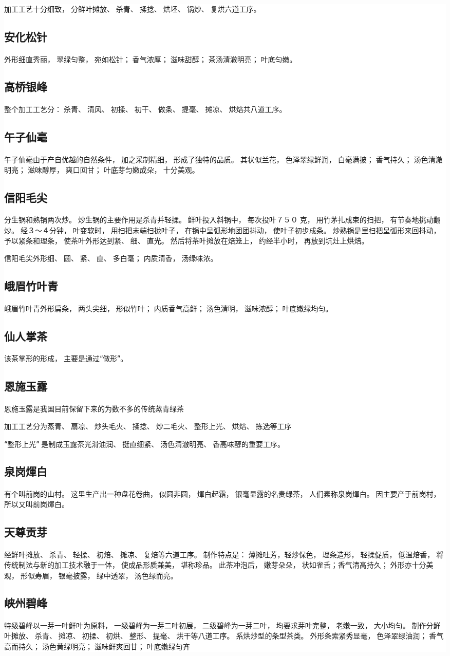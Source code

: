 加工工艺十分细致， 分鲜叶摊放、 杀青、 揉捻、 烘坯、 锅炒、 复烘六道工序。 

## 安化松针 

外形细直秀丽， 翠绿匀整， 宛如松针； 香气浓厚； 滋味甜醇； 茶汤清澈明亮； 叶底匀嫩。 

## 高桥银峰 

整个加工工艺分： 杀青、 清风、 初揉、 初干、 做条、 提毫、 摊凉、 烘焙共八道工序。 

## 午子仙毫 

午子仙毫由于产自优越的自然条件， 加之采制精细， 形成了独特的品质。 其状似兰花， 色泽翠绿鲜润， 白毫满披； 香气持久； 汤色清澈明亮； 滋味醇厚， 爽口回甘； 叶底芽匀嫩成朵， 十分美观。 

## 信阳毛尖 

分生锅和熟锅两次炒。 炒生锅的主要作用是杀青并轻揉。 鲜叶投入斜锅中， 每次投叶７５０ 克， 用竹茅扎成束的扫把， 有节奏地挑动翻炒。 经３～４分钟， 叶变软时， 用扫把末端扫拢叶子， 在锅中呈弧形地团团抖动， 使叶子初步成条。 炒熟锅是里扫把呈弧形来回抖动，予以紧条和理条， 使茶叶外形达到紧、 细、 直光。 然后将茶叶摊放在焙笼上， 约经半小时， 再放到坑灶上烘焙。 

信阳毛尖外形细、 圆、 紧、 直、 多白毫； 内质清香， 汤绿味浓。  

## 峨眉竹叶青 

峨眉竹叶青外形扁条， 两头尖细， 形似竹叶； 内质香气高鲜； 汤色清明， 滋味浓醇； 叶底嫩绿均匀。 

## 仙人掌茶 

该茶掌形的形成， 主要是通过“做形”。 

## 恩施玉露 

恩施玉露是我国目前保留下来的为数不多的传统蒸青绿茶 

加工工艺分为蒸青、 扇凉、 炒头毛火、 揉捻、 炒二毛火、 整形上光、 烘焙、
拣选等工序 

“整形上光” 是制成玉露茶光滑油润、 挺直细紧、 汤色清澈明亮、 香高味醇的重要工序。 

## 泉岗煇白 

有个叫前岗的山村。 这里生产出一种盘花卷曲， 似圆非圆， 煇白起霜， 银毫显露的名贵绿茶， 人们素称泉岗煇白。 因主要产于前岗村， 所以又叫前岗煇白。 

## 天尊贡芽 

经鲜叶摊放、 杀青、 轻揉、 初焙、 摊凉、 复焙等六道工序。 制作特点是： 薄摊吐芳，轻炒保色， 理条造形， 轻揉促质， 低温焙香， 将传统制法与新的加工技术融于一体， 使成品形质兼美， 堪称珍品。 此茶冲泡后， 嫩芽朵朵， 状如雀舌；香气清高持久； 外形亦十分美观， 形似寿眉， 银毫披露， 绿中透翠， 汤色绿而亮。 

## 峡州碧峰 

特级碧峰以一芽一叶鲜叶为原料， 一级碧峰为一芽二叶初展， 二级碧峰为一芽二叶， 均要求芽叶完整， 老嫩一致， 大小均匀。 制作分鲜叶摊放、 杀青、 摊凉、 初揉、 初烘、 整形、 提毫、 烘干等八道工序。 系烘炒型的条型茶类。 外形条索紧秀显毫， 色泽翠绿油润； 香气高而持久； 汤色黄绿明亮； 滋味鲜爽回甘； 叶底嫩绿匀齐 
